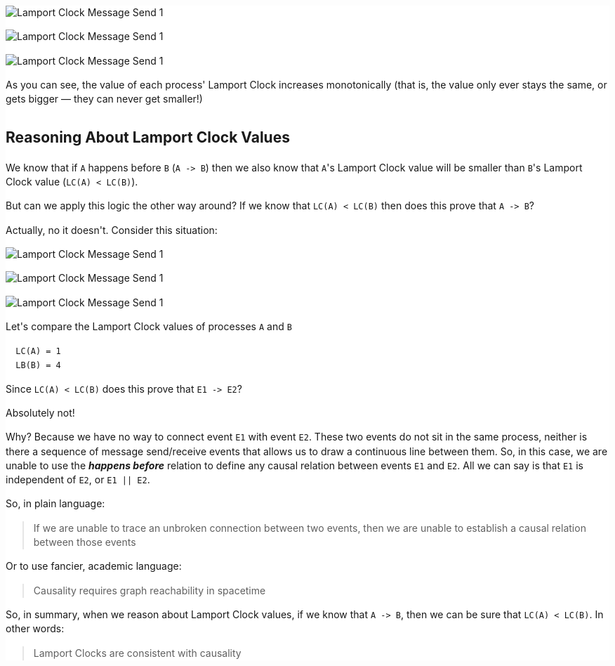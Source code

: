 ![Lamport Clock Message Send 1](./img/L4%20LC%20Msg%20Send%201.png)

![Lamport Clock Message Send 1](./img/L4%20LC%20Msg%20Send%202.png)

![Lamport Clock Message Send 1](./img/L4%20LC%20Msg%20Send%203.png)

As you can see, the value of each process' Lamport Clock increases monotonically (that is, the value only ever stays the same, or gets bigger &mdash; they can never get smaller!)

## Reasoning About Lamport Clock Values

We know that if `A` happens before `B` (`A -> B`) then we also know that `A`'s Lamport Clock value will be smaller than `B`'s Lamport Clock value (`LC(A) < LC(B)`).

But can we apply this logic the other way around?  If we know that `LC(A) < LC(B)` then does this prove that `A -> B`?

Actually, no it doesn't.  Consider this situation:

![Lamport Clock Message Send 1](./img/L4%20LC%20Msg%20Send%204.png)

![Lamport Clock Message Send 1](./img/L4%20LC%20Msg%20Send%205.png)

![Lamport Clock Message Send 1](./img/L4%20LC%20Msg%20Send%206.png)


Let's compare the Lamport Clock values of processes `A` and `B`

```
  LC(A) = 1
  LB(B) = 4
```

Since `LC(A) < LC(B)` does this prove that `E1 -> E2`?

Absolutely not!

Why?  Because we have no way to connect event `E1` with event `E2`.  These two events do not sit in the same process, neither is there a sequence of message send/receive events that allows us to draw a continuous line between them.  So, in this case, we are unable to use the ***happens before*** relation to define any causal relation between events `E1` and `E2`.  All we can say is that `E1` is independent of `E2`, or `E1 || E2`.

So, in plain language:

> If we are unable to trace an unbroken connection between two events, then we are unable to establish a causal relation between those events

Or to use fancier, academic language:

> Causality requires graph reachability in spacetime

So, in summary, when we reason about Lamport Clock values, if we know that `A -> B`, then we can be sure that `LC(A) < LC(B)`.  In other words:

> Lamport Clocks are consistent with causality

